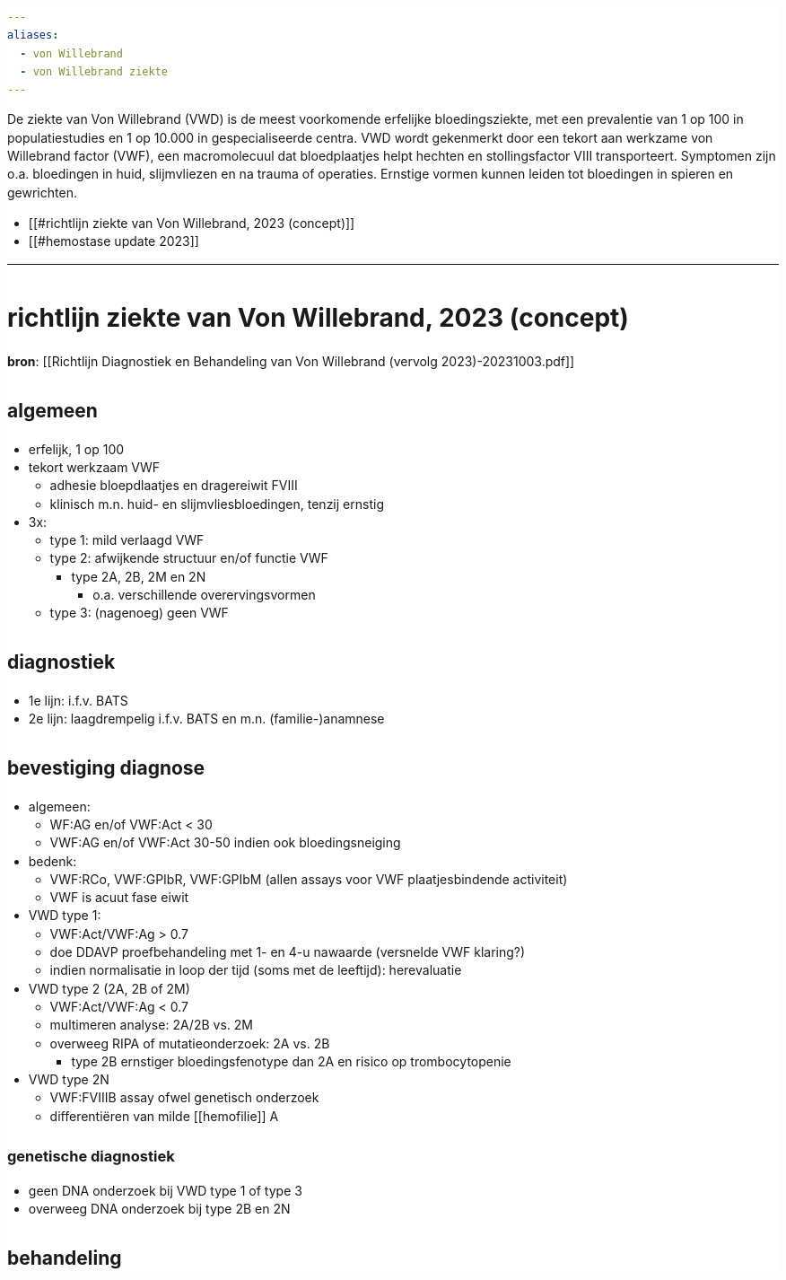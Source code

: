 ```yaml
---
aliases:
  - von Willebrand
  - von Willebrand ziekte
---
```

De ziekte van Von Willebrand (VWD) is de meest voorkomende erfelijke bloedingsziekte, met een prevalentie van 1 op 100 in populatiestudies en 1 op 10.000 in gespecialiseerde centra. VWD wordt gekenmerkt door een tekort aan werkzame von Willebrand factor (VWF), een macromolecuul dat bloedplaatjes helpt hechten en stollingsfactor VIII transporteert. Symptomen zijn o.a. bloedingen in huid, slijmvliezen en na trauma of operaties. Ernstige vormen kunnen leiden tot bloedingen in spieren en gewrichten.

- [[#richtlijn ziekte van Von Willebrand, 2023 (concept)]]
- [[#hemostase update 2023]]
___
# richtlijn ziekte van Von Willebrand, 2023 (concept)
**bron**: [[Richtlijn Diagnostiek en Behandeling van Von Willebrand (vervolg 2023)-20231003.pdf]]
## algemeen
- erfelijk, 1 op 100
- tekort werkzaam VWF
	- adhesie bloepdlaatjes en dragereiwit FVIII
	- klinisch m.n. huid- en slijmvliesbloedingen, tenzij ernstig
- 3x:
	- type 1: mild verlaagd VWF
	- type 2: afwijkende structuur en/of functie VWF
		- type 2A, 2B, 2M en 2N
			- o.a. verschillende overervingsvormen
	- type 3: (nagenoeg) geen VWF
## diagnostiek
- 1e lijn: i.f.v. BATS
- 2e lijn: laagdrempelig i.f.v. BATS en m.n. (familie-)anamnese
## bevestiging diagnose
- algemeen:
	- WF:AG en/of VWF:Act < 30
	- VWF:AG en/of VWF:Act 30-50 indien ook bloedingsneiging
- bedenk:
	- VWF:RCo, VWF:GPIbR, VWF:GPIbM (allen assays voor VWF plaatjesbindende activiteit)
	- VWF is acuut fase eiwit
- VWD type 1:
	- VWF:Act/VWF:Ag > 0.7
	- doe DDAVP proefbehandeling met 1- en 4-u nawaarde (versnelde VWF klaring?)
	- indien normalisatie in loop der tijd (soms met de leeftijd): herevaluatie
- VWD type 2 (2A, 2B of 2M)
	- VWF:Act/VWF:Ag < 0.7
	- multimeren analyse: 2A/2B vs. 2M
	- overweeg RIPA of mutatieonderzoek: 2A vs. 2B
		- type 2B ernstiger bloedingsfenotype dan 2A en risico op trombocytopenie
- VWD type 2N
	- VWF:FVIIIB assay ofwel genetisch onderzoek
	- differentiëren van milde [[hemofilie]] A
### genetische diagnostiek
- geen DNA onderzoek bij VWD type 1 of type 3
- overweeg DNA onderzoek bij type 2B en 2N
## behandeling